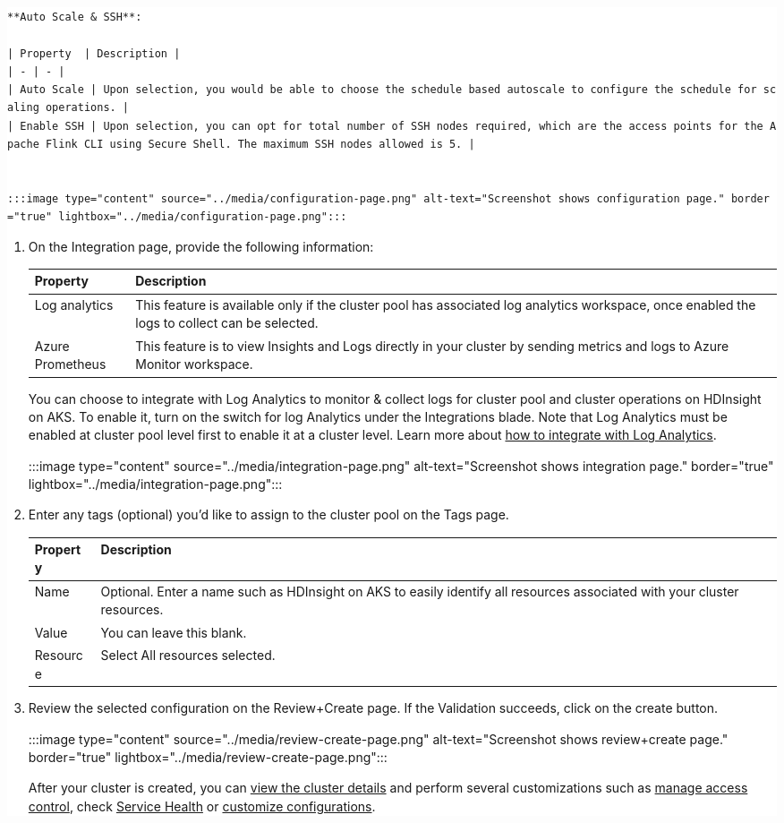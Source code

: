     **Auto Scale & SSH**:
   
    | Property	| Description |
    | - | - |
    | Auto Scale | Upon selection, you would be able to choose the schedule based autoscale to configure the schedule for scaling operations. |
    | Enable SSH | Upon selection, you can opt for total number of SSH nodes required, which are the access points for the Apache Flink CLI using Secure Shell. The maximum SSH nodes allowed is 5. |
   
   
    :::image type="content" source="../media/configuration-page.png" alt-text="Screenshot shows configuration page." border="true" lightbox="../media/configuration-page.png":::

1. On the Integration page, provide the following information:

    | Property	| Description |
    | - | - |
    |Log analytics	| This feature is available only if the cluster pool has associated log analytics workspace, once enabled the logs to collect can be selected.|
    |Azure Prometheus	| This feature is to view Insights and Logs directly in your cluster by sending metrics and logs to Azure Monitor workspace.|

    You can choose to integrate with Log Analytics to monitor & collect logs for cluster pool and cluster operations on HDInsight on AKS. To enable it, turn on the switch for log Analytics under the Integrations blade. Note that Log Analytics must be enabled at cluster pool level first to enable it at a cluster level. Learn more about [how to integrate with Log Analytics](/azure/hdinsight-aks/how-to-azure-monitor-integration).

    :::image type="content" source="../media/integration-page.png" alt-text="Screenshot shows integration page." border="true" lightbox="../media/integration-page.png":::

1. Enter any tags (optional) you’d like to assign to the cluster pool on the Tags page.

   
    | Property	| Description |
    | - | - |
    | Name	| Optional. Enter a name such as HDInsight on AKS to easily identify all resources associated with your cluster resources.|
    | Value	| You can leave this blank.|
    |Resource	| Select All resources selected.|

1. Review the selected configuration on the Review+Create page. If the Validation succeeds, click on the create button. 

    :::image type="content" source="../media/review-create-page.png" alt-text="Screenshot shows review+create page." border="true" lightbox="../media/review-create-page.png":::

    After your cluster is created, you can [view the cluster details](/azure/hdinsight-aks/manage-cluster#view-cluster-details) and perform several customizations such as [manage access control](/azure/hdinsight-aks/hdinsight-on-aks-manage-authorization-profile), check [Service Health](/azure/hdinsight-aks/service-health) or [customize configurations](/azure/hdinsight-aks/service-configuration).
